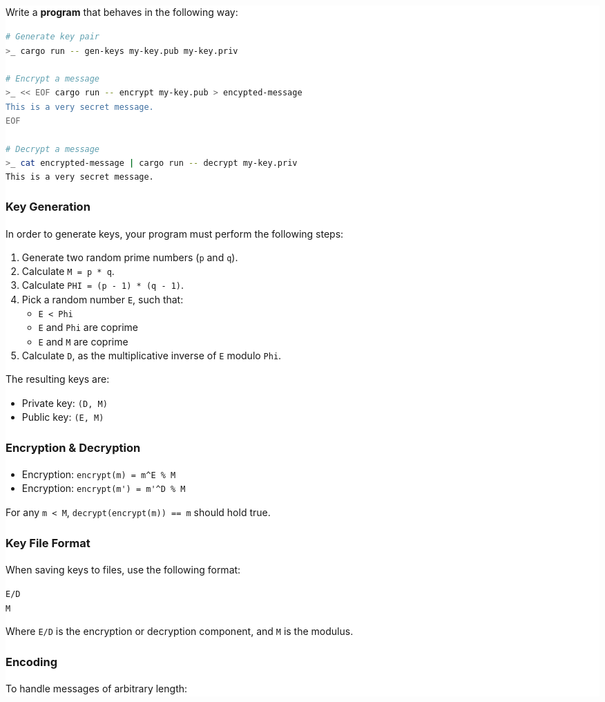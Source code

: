 Write a **program** that behaves in the following way:

```sh
# Generate key pair
>_ cargo run -- gen-keys my-key.pub my-key.priv

# Encrypt a message
>_ << EOF cargo run -- encrypt my-key.pub > encypted-message
This is a very secret message.
EOF

# Decrypt a message
>_ cat encrypted-message | cargo run -- decrypt my-key.priv
This is a very secret message.
```

### Key Generation

In order to generate keys, your program must perform the following steps:

1. Generate two random prime numbers (`p` and `q`).
2. Calculate `M = p * q`.
2. Calculate `PHI = (p - 1) * (q - 1)`.
4. Pick a random number `E`, such that:
    * `E < Phi`
    * `E` and `Phi` are coprime
    * `E` and `M` are coprime
5. Calculate `D`, as the multiplicative inverse of `E` modulo `Phi`.

The resulting keys are:

* Private key: `(D, M)`
* Public key: `(E, M)`

### Encryption & Decryption

* Encryption: `encrypt(m) = m^E % M`
* Encryption: `encrypt(m') = m'^D % M`

For any `m < M`, `decrypt(encrypt(m)) == m` should hold true.

### Key File Format

When saving keys to files, use the following format:

```plaintext
E/D
M
```

Where `E/D` is the encryption or decryption component, and `M` is the modulus.

### Encoding

To handle messages of arbitrary length:
